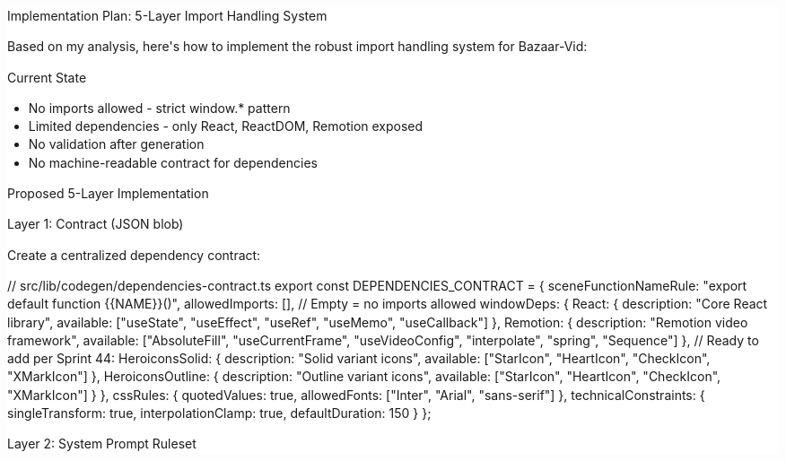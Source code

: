  Implementation Plan: 5-Layer Import Handling System

  Based on my analysis, here's how to implement the robust import
  handling system for Bazaar-Vid:

  Current State

  - No imports allowed - strict window.* pattern
  - Limited dependencies - only React, ReactDOM, Remotion exposed
  - No validation after generation
  - No machine-readable contract for dependencies

  Proposed 5-Layer Implementation

  Layer 1: Contract (JSON blob)

  Create a centralized dependency contract:

  // src/lib/codegen/dependencies-contract.ts
  export const DEPENDENCIES_CONTRACT = {
    sceneFunctionNameRule: "export default function {{NAME}}()",
    allowedImports: [], // Empty = no imports allowed
    windowDeps: {
      React: {
        description: "Core React library",
        available: ["useState", "useEffect", "useRef", "useMemo",
  "useCallback"]
      },
      Remotion: {
        description: "Remotion video framework",
        available: ["AbsoluteFill", "useCurrentFrame", "useVideoConfig",
   "interpolate", "spring", "Sequence"]
      },
      // Ready to add per Sprint 44:
      HeroiconsSolid: {
        description: "Solid variant icons",
        available: ["StarIcon", "HeartIcon", "CheckIcon", "XMarkIcon"]
      },
      HeroiconsOutline: {
        description: "Outline variant icons",
        available: ["StarIcon", "HeartIcon", "CheckIcon", "XMarkIcon"]
      }
    },
    cssRules: {
      quotedValues: true,
      allowedFonts: ["Inter", "Arial", "sans-serif"]
    },
    technicalConstraints: {
      singleTransform: true,
      interpolationClamp: true,
      defaultDuration: 150
    }
  };

  Layer 2: System Prompt Ruleset
